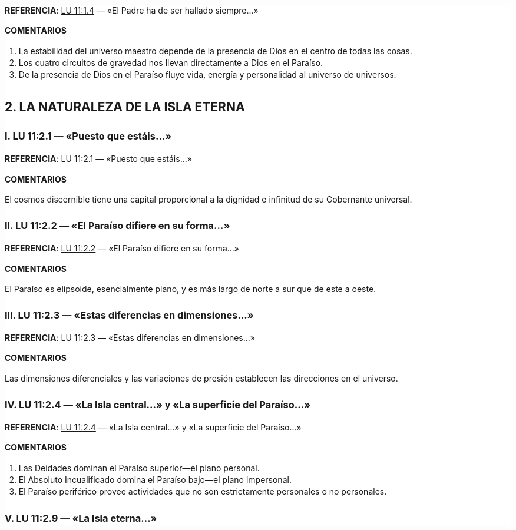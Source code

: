 **REFERENCIA**: <a id="s86_16"></a>[LU 11:1.4](/es/The_Urantia_Book/11#p1_4) — «El Padre ha de ser hallado siempre...»

**COMENTARIOS**

1. La estabilidad del universo maestro depende de la presencia de Dios en el centro de todas las cosas.
2. Los cuatro circuitos de gravedad nos llevan directamente a Dios en el Paraíso.
3. De la presencia de Dios en el Paraíso fluye vida, energía y personalidad al universo de universos.

## 2. LA NATURALEZA DE LA ISLA ETERNA

### I. LU 11:2.1 — «Puesto que estáis...»

**REFERENCIA**: <a id="s98_16"></a>[LU 11:2.1](/es/The_Urantia_Book/11#p2_1) — «Puesto que estáis...»

**COMENTARIOS**

El cosmos discernible tiene una capital proporcional a la dignidad e infinitud de su Gobernante universal.

### II. LU 11:2.2 — «El Paraíso difiere en su forma...»

**REFERENCIA**: <a id="s106_16"></a>[LU 11:2.2](/es/The_Urantia_Book/11#p2_2) — «El Paraíso difiere en su forma...»

**COMENTARIOS**

El Paraíso es elipsoide, esencialmente plano, y es más largo de norte a sur que de este a oeste.

### III. LU 11:2.3 — «Estas diferencias en dimensiones...»

**REFERENCIA**: <a id="s114_16"></a>[LU 11:2.3](/es/The_Urantia_Book/11#p2_3) — «Estas diferencias en dimensiones...»

**COMENTARIOS**

Las dimensiones diferenciales y las variaciones de presión establecen las direcciones en el universo.

### IV. LU 11:2.4 — «La Isla central...» y «La superficie del Paraíso...»

**REFERENCIA**: <a id="s122_16"></a>[LU 11:2.4](/es/The_Urantia_Book/11#p2_4) — «La Isla central...» y «La superficie del Paraíso...»

**COMENTARIOS**

1. Las Deidades dominan el Paraíso superior—el plano personal.
2. El Absoluto Incualificado domina el Paraíso bajo—el plano impersonal.
3. El Paraíso periférico provee actividades que no son estrictamente personales o no personales.

### V. LU 11:2.9 — «La Isla eterna...»
